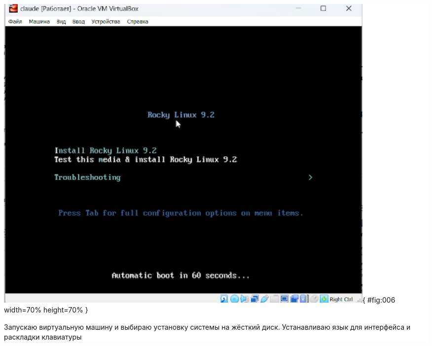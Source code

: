 ![Запуск виртуальной машины](image/1.9.png){ #fig:006 width=70% height=70% }

Запускаю виртуальную машину и выбираю установку системы на жёсткий диск.
Устанавливаю язык для интерфейса и раскладки клавиатуры
